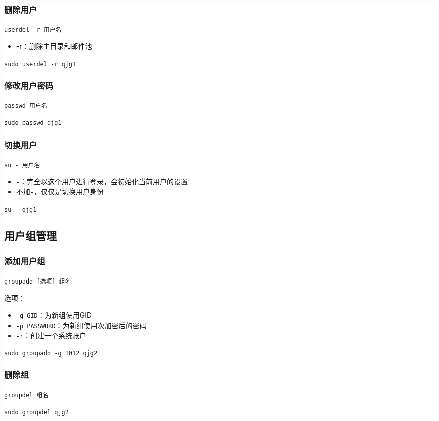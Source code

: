 ###  删除用户

`userdel -r 用户名`

+ -r：删除主目录和邮件池

```
sudo userdel -r qjg1
```



### 修改用户密码

`passwd 用户名`

```
sudo passwd qjg1
```



### 切换用户

`su - 用户名`

+ `-`：完全以这个用户进行登录，会初始化当前用户的设置
+ 不加`-`，仅仅是切换用户身份

```
su - qjg1
```



## 用户组管理

### 添加用户组

`groupadd [选项] 组名`

选项：

+ `-g GID`：为新组使用GID
+ `-p PASSWORD`：为新组使用次加密后的密码
+ `-r`：创建一个系统账户

```
sudo groupadd -g 1012 qjg2
```



### 删除组

`groupdel 组名`

```
sudo groupdel qjg2
```
